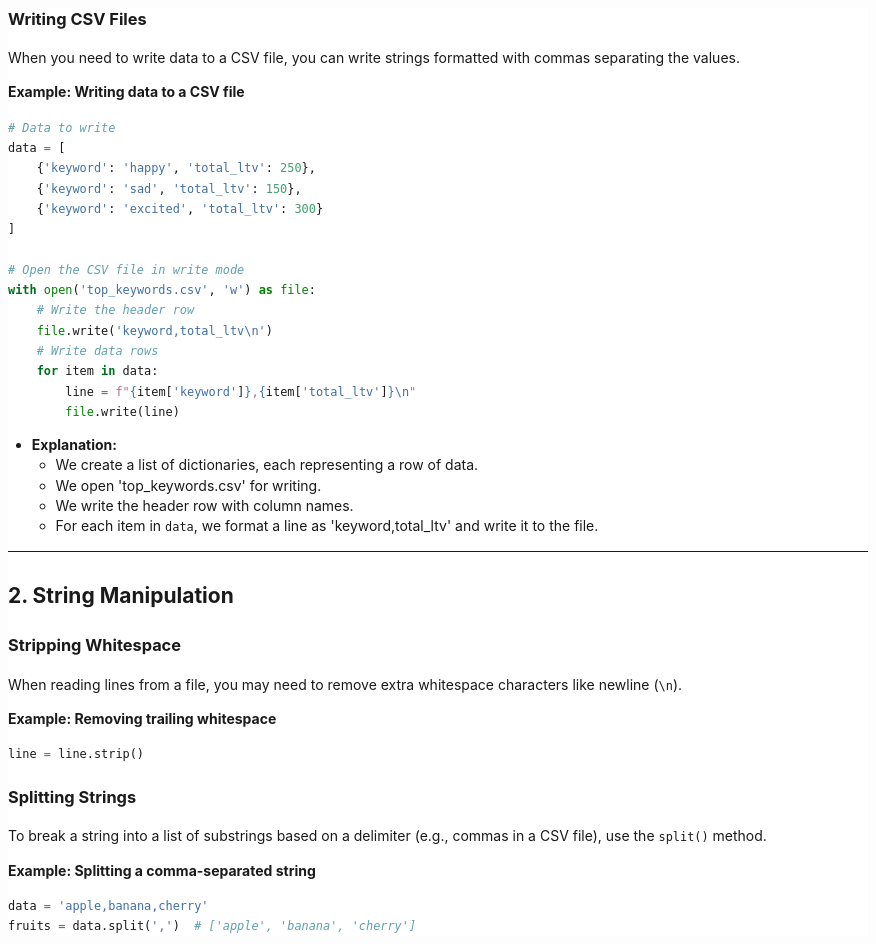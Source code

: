 ### Writing CSV Files

When you need to write data to a CSV file, you can write strings formatted with commas separating the values.

**Example: Writing data to a CSV file**

```python
# Data to write
data = [
    {'keyword': 'happy', 'total_ltv': 250},
    {'keyword': 'sad', 'total_ltv': 150},
    {'keyword': 'excited', 'total_ltv': 300}
]

# Open the CSV file in write mode
with open('top_keywords.csv', 'w') as file:
    # Write the header row
    file.write('keyword,total_ltv\n')
    # Write data rows
    for item in data:
        line = f"{item['keyword']},{item['total_ltv']}\n"
        file.write(line)
```

- **Explanation:**
  - We create a list of dictionaries, each representing a row of data.
  - We open 'top_keywords.csv' for writing.
  - We write the header row with column names.
  - For each item in `data`, we format a line as 'keyword,total_ltv' and write it to the file.

---

## 2. String Manipulation

### Stripping Whitespace

When reading lines from a file, you may need to remove extra whitespace characters like newline (`\n`).

**Example: Removing trailing whitespace**

```python
line = line.strip()
```

### Splitting Strings

To break a string into a list of substrings based on a delimiter (e.g., commas in a CSV file), use the `split()` method.

**Example: Splitting a comma-separated string**

```python
data = 'apple,banana,cherry'
fruits = data.split(',')  # ['apple', 'banana', 'cherry']
```

